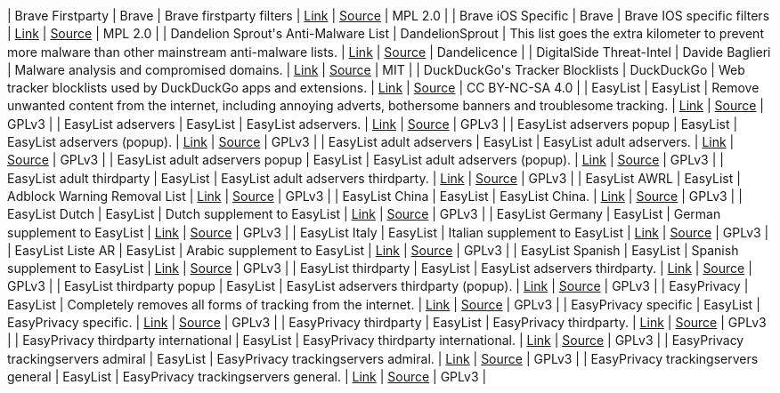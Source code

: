 | Brave Firstparty | Brave | Brave firstparty filters | [Link](https://github.com/brave/adblock-lists) | [Source](https://github.com/brave/adblock-lists/raw/master/brave-lists/brave-firstparty.txt) | MPL 2.0 |
| Brave iOS Specific | Brave | Brave IOS specific filters | [Link](https://github.com/brave/adblock-lists) | [Source](https://raw.githubusercontent.com/brave/adblock-lists/master/brave-lists/brave-ios-specific.txt) | MPL 2.0 |
| Dandelion Sprout's Anti-Malware List  | DandelionSprout | This list goes the extra kilometer to prevent more malware than other mainstream anti-malware lists. | [Link](https://github.com/DandelionSprout/adfilt) | [Source](https://github.com/DandelionSprout/adfilt/raw/master/Alternate%20versions%20Anti-Malware%20List/AntiMalwareDomains.txt) | Dandelicence |
| DigitalSide Threat-Intel | Davide Baglieri | Malware analysis and compromised domains. | [Link](https://github.com/davidonzo/Threat-Intel) | [Source](https://osint.digitalside.it/Threat-Intel/lists/latestdomains.txt) | MIT |
| DuckDuckGo's Tracker Blocklists | DuckDuckGo | Web tracker blocklists used by DuckDuckGo apps and extensions. | [Link](https://github.com/duckduckgo/tracker-blocklists) | [Source](https://energized.pro/mirror/duckduckgo-tracker-blocklists.txt) | CC BY-NC-SA 4.0 |
| EasyList | EasyList | Remove unwanted content from the internet, including annoying adverts, bothersome banners and troublesome tracking. | [Link](https://github.com/easylist/easylist) | [Source](https://easylist.to/easylist/easylist.txt) | GPLv3 |
| EasyList adservers | EasyList | EasyList adservers. | [Link](https://github.com/easylist/easylist) | [Source](https://github.com/easylist/easylist/raw/master/easylist/easylist_adservers.txt) | GPLv3 |
| EasyList adservers popup | EasyList | EasyList adservers (popup). | [Link](https://github.com/easylist/easylist) | [Source](https://github.com/easylist/easylist/raw/master/easylist/easylist_adservers_popup.txt) | GPLv3 |
| EasyList adult adservers | EasyList | EasyList adult adservers. | [Link](https://github.com/easylist/easylist) | [Source](https://github.com/easylist/easylist/raw/master/easylist_adult/adult_adservers.txt) | GPLv3 |
| EasyList adult adservers popup | EasyList | EasyList adult adservers (popup). | [Link](https://github.com/easylist/easylist) | [Source](https://github.com/easylist/easylist/raw/master/easylist_adult/adult_adservers_popup.txt) | GPLv3 |
| EasyList adult thirdparty | EasyList | EasyList adult adservers thirdparty. | [Link](https://github.com/easylist/easylist) | [Source](https://github.com/easylist/easylist/raw/master/easylist_adult/adult_thirdparty.txt) | GPLv3 |
| EasyList AWRL | EasyList | Adblock Warning Removal List | [Link](https://github.com/easylist/antiadblockfilters) | [Source](https://github.com/easylist/antiadblockfilters/raw/master/antiadblockfilters/antiadblock_english.txt) | GPLv3 |
| EasyList China | EasyList | EasyList China. | [Link](https://github.com/easylist/easylistchina) | [Source](https://raw.githubusercontent.com/easylist/easylistchina/master/easylistchina.txt) | GPLv3 |
| EasyList Dutch | EasyList | Dutch supplement to EasyList | [Link](https://github.com/easylist/easylistdutch) | [Source](https://easylist-downloads.adblockplus.org/easylistdutch.txt) | GPLv3 |
| EasyList Germany | EasyList | German supplement to EasyList | [Link](https://github.com/easylist/easylistgermany) | [Source](https://easylist-downloads.adblockplus.org/easylistgermany.txt) | GPLv3 |
| EasyList Italy | EasyList | Italian supplement to EasyList | [Link](https://github.com/easylist/easylistitaly) | [Source](https://easylist-downloads.adblockplus.org/easylistitaly.txt) | GPLv3 |
| EasyList Liste AR | EasyList | Arabic supplement to EasyList | [Link](https://github.com/easylist/listear) | [Source](https://easylist-downloads.adblockplus.org/liste_ar.txt) | GPLv3 |
| EasyList Spanish | EasyList | Spanish supplement to EasyList | [Link](https://github.com/easylist/easylistspanish) | [Source](https://easylist-downloads.adblockplus.org/easylistspanish.txt) | GPLv3 |
| EasyList thirdparty | EasyList | EasyList adservers thirdparty. | [Link](https://github.com/easylist/easylist) | [Source](https://github.com/easylist/easylist/raw/master/easylist/easylist_thirdparty.txt) | GPLv3 |
| EasyList thirdparty popup | EasyList | EasyList adservers thirdparty (popup). | [Link](https://github.com/easylist/easylist) | [Source](https://github.com/easylist/easylist/raw/master/easylist/easylist_thirdparty_popup.txt) | GPLv3 |
| EasyPrivacy | EasyList | Completely removes all forms of tracking from the internet. | [Link](https://github.com/easylist/easylist) | [Source](https://easylist.to/easylist/easyprivacy.txt) | GPLv3 |
| EasyPrivacy specific | EasyList | EasyPrivacy specific. | [Link](https://github.com/easylist/easylist) | [Source](https://raw.githubusercontent.com/easylist/easylist/master/easyprivacy/easyprivacy_specific.txt) | GPLv3 |
| EasyPrivacy thirdparty | EasyList | EasyPrivacy thirdparty. | [Link](https://github.com/easylist/easylist) | [Source](https://raw.githubusercontent.com/easylist/easylist/master/easyprivacy/easyprivacy_thirdparty.txt) | GPLv3 |
| EasyPrivacy thirdparty international | EasyList | EasyPrivacy thirdparty international. | [Link](https://github.com/easylist/easylist) | [Source](https://raw.githubusercontent.com/easylist/easylist/master/easyprivacy/easyprivacy_thirdparty_international.txt) | GPLv3 |
| EasyPrivacy trackingservers admiral | EasyList | EasyPrivacy trackingservers admiral. | [Link](https://github.com/easylist/easylist) | [Source](https://raw.githubusercontent.com/easylist/easylist/master/easyprivacy/easyprivacy_trackingservers_admiral.txt) | GPLv3 |
| EasyPrivacy trackingservers general | EasyList | EasyPrivacy trackingservers general. | [Link](https://github.com/easylist/easylist) | [Source](https://raw.githubusercontent.com/easylist/easylist/master/easyprivacy/easyprivacy_trackingservers_general.txt) | GPLv3 |